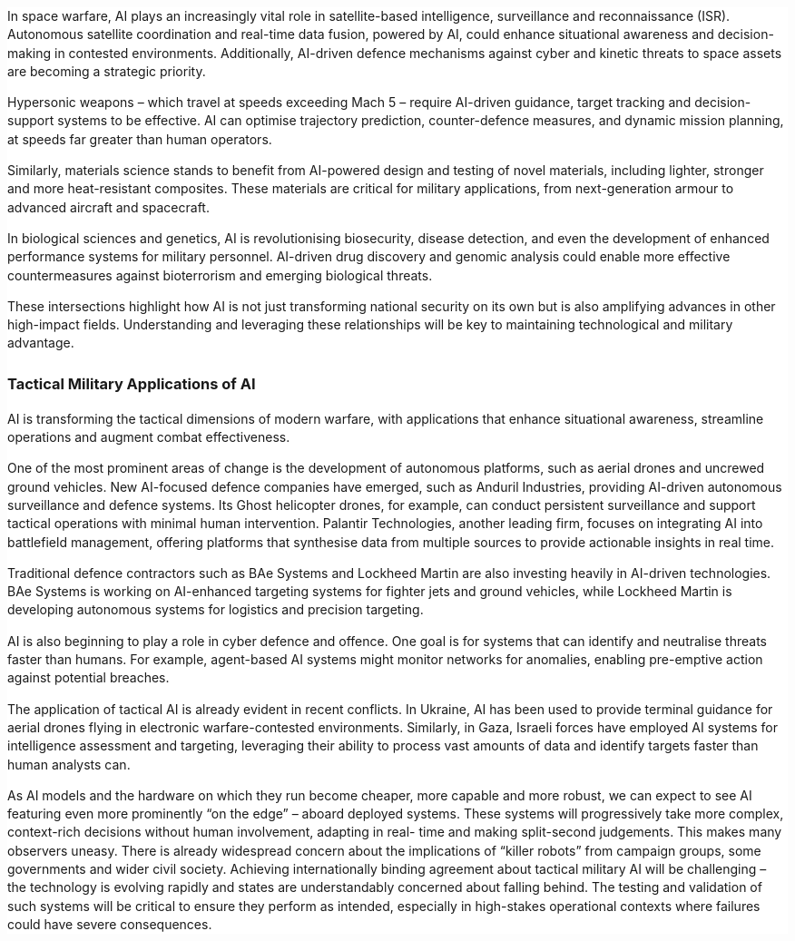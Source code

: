 In space warfare, AI plays an increasingly vital role in satellite-based intelligence, surveillance and reconnaissance (ISR). Autonomous satellite coordination and real-time data fusion, powered by AI, could enhance situational awareness and decision-making in contested environments. Additionally, AI-driven defence mechanisms against cyber and kinetic threats to space assets are becoming a strategic priority.

Hypersonic weapons – which travel at speeds exceeding Mach 5 – require AI-driven guidance, target tracking and decision-support systems to be effective. AI can optimise trajectory prediction, counter-defence measures, and dynamic mission planning, at speeds far greater than human operators.

Similarly, materials science stands to benefit from AI-powered design and testing of novel materials, including lighter, stronger and more heat-resistant composites. These materials are critical for military applications, from next-generation armour to advanced aircraft and spacecraft.

In biological sciences and genetics, AI is revolutionising biosecurity, disease detection, and even the development of enhanced performance systems for military personnel. AI-driven drug discovery and genomic analysis could enable more effective countermeasures against bioterrorism and emerging biological threats.

These intersections highlight how AI is not just transforming national security on its own but is also amplifying advances in other high-impact fields. Understanding and leveraging these relationships will be key to maintaining technological and military advantage.


### Tactical Military Applications of AI

AI is transforming the tactical dimensions of modern warfare, with applications that enhance situational awareness, streamline operations and augment combat effectiveness.

One of the most prominent areas of change is the development of autonomous platforms, such as aerial drones and uncrewed ground vehicles. New AI-focused defence companies have emerged, such as Anduril Industries, providing AI-driven autonomous surveillance and defence systems. Its Ghost helicopter drones, for example, can conduct persistent surveillance and support tactical operations with minimal human intervention. Palantir Technologies, another leading firm, focuses on integrating AI into battlefield management, offering platforms that synthesise data from multiple sources to provide actionable insights in real time.

Traditional defence contractors such as BAe Systems and Lockheed Martin are also investing heavily in AI-driven technologies. BAe Systems is working on AI-enhanced targeting systems for fighter jets and ground vehicles, while Lockheed Martin is developing autonomous systems for logistics and precision targeting.

AI is also beginning to play a role in cyber defence and offence. One goal is for systems that can identify and neutralise threats faster than humans. For example, agent-based AI systems might monitor networks for anomalies, enabling pre-emptive action against potential breaches.

The application of tactical AI is already evident in recent conflicts. In Ukraine, AI has been used to provide terminal guidance for aerial drones flying in electronic warfare-contested environments. Similarly, in Gaza, Israeli forces have employed AI systems for intelligence assessment and targeting, leveraging their ability to process vast amounts of data and identify targets faster than human analysts can.

As AI models and the hardware on which they run become cheaper, more capable and more robust, we can expect to see AI featuring even more prominently “on the edge” – aboard deployed systems. These systems will progressively take more complex, context-rich decisions without human involvement, adapting in real- time and making split-second judgements. This makes many observers uneasy. There is already widespread concern about the implications of “killer robots” from campaign groups, some governments and wider civil society. Achieving internationally binding agreement about tactical military AI will be challenging – the technology is evolving rapidly and states are understandably concerned about falling behind. The testing and validation of such systems will be critical to ensure they perform as intended, especially in high-stakes operational contexts where failures could have severe consequences.
